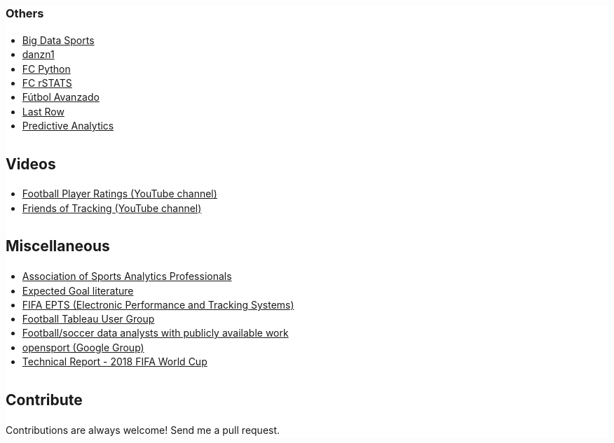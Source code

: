 ### Others
* [Big Data Sports](https://twitter.com/bigdatasport)
* [danzn1](https://twitter.com/danzn1)
* [FC Python](https://twitter.com/FC_Python)
* [FC rSTATS](https://twitter.com/FC_rstats)
* [Fútbol Avanzado](https://twitter.com/FutbolAvanzado)
* [Last Row](https://twitter.com/lastrowview)
* [Predictive Analytics](https://twitter.com/moneyballfutbol)

## Videos
* [Football Player Ratings (YouTube channel)](https://www.youtube.com/channel/UC64jAkIQX-hD3pSnnOmr2MA)
* [Friends of Tracking (YouTube channel)](https://www.youtube.com/channel/UCUBFJYcag8j2rm_9HkrrA7w/featured)

## Miscellaneous
* [Association of Sports Analytics Professionals](https://www.sportsanalyticsprofessionals.com/)
* [Expected Goal literature](https://docs.google.com/document/d/1OY0dxqXIBgncj0UDgb97zOtczC-b6JUknPFWgD77ng4/edit)
* [FIFA EPTS (Electronic Performance and Tracking Systems)](https://football-technology.fifa.com/en/media-tiles/epts/)
* [Football Tableau User Group](https://usergroups.tableau.com/footballtableauusergroup)
* [Football/soccer data analysts with publicly available work](https://docs.google.com/spreadsheets/d/1wjMVOpupmcF4hEG7PO4lY6l2mKsldGsnkyAULQwyAp8/edit?usp=sharing)
* [opensport (Google Group)](https://groups.google.com/forum/#!forum/opensport)
* [Technical Report - 2018 FIFA World Cup](https://img.fifa.com/image/upload/evdvpfdkueqrdlbbrrus.pdf)


## Contribute
Contributions are always welcome! Send me a pull request.
